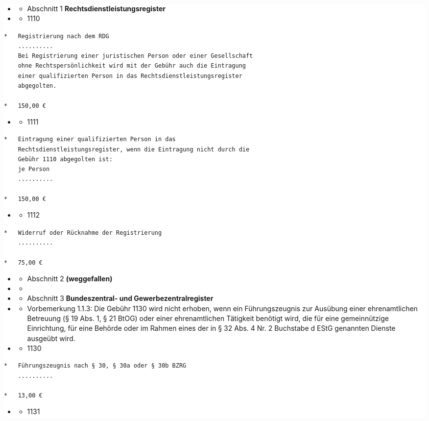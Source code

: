 
*    *   Abschnitt 1
        **Rechtsdienstleistungsregister**


*    *   1110

    *   Registrierung nach dem RDG
        ..........
        Bei Registrierung einer juristischen Person oder einer Gesellschaft
        ohne Rechtspersönlichkeit wird mit der Gebühr auch die Eintragung
        einer qualifizierten Person in das Rechtsdienstleistungsregister
        abgegolten.

    *   150,00 €


*    *   1111

    *   Eintragung einer qualifizierten Person in das
        Rechtsdienstleistungsregister, wenn die Eintragung nicht durch die
        Gebühr 1110 abgegolten ist:
        je Person
        ..........

    *   150,00 €


*    *   1112

    *   Widerruf oder Rücknahme der Registrierung
        ..........

    *   75,00 €


*    *   Abschnitt 2
        **(weggefallen)**


*    *

*    *   Abschnitt 3
        **Bundeszentral- und Gewerbezentralregister**


*    *   Vorbemerkung 1.1.3:
        Die Gebühr 1130 wird nicht erhoben, wenn ein Führungszeugnis zur
        Ausübung einer ehrenamtlichen Betreuung (§ 19 Abs. 1, § 21 BtOG) oder
        einer ehrenamtlichen Tätigkeit benötigt wird, die für eine
        gemeinnützige Einrichtung, für eine Behörde oder im Rahmen eines der
        in § 32 Abs. 4 Nr. 2 Buchstabe d EStG genannten Dienste ausgeübt wird.


*    *   1130

    *   Führungszeugnis nach § 30, § 30a oder § 30b BZRG
        ..........

    *   13,00 €


*    *   1131
